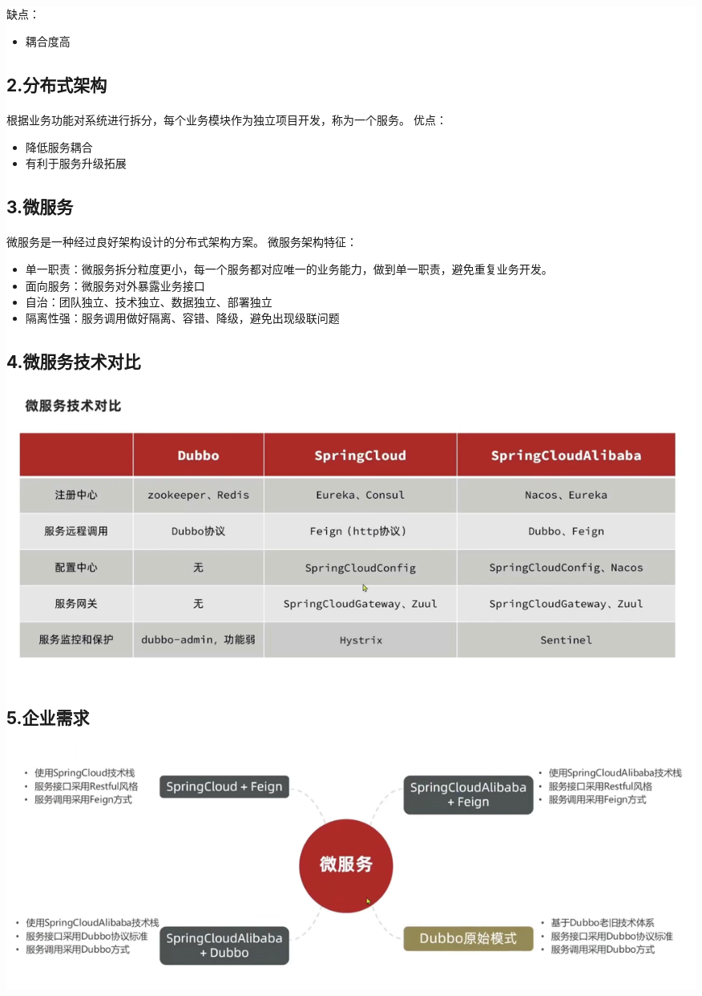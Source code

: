 缺点：
* 耦合度高

## 2.分布式架构
根据业务功能对系统进行拆分，每个业务模块作为独立项目开发，称为一个服务。
优点：
* 降低服务耦合
* 有利于服务升级拓展

## 3.微服务
微服务是一种经过良好架构设计的分布式架构方案。
微服务架构特征：
* 单一职责：微服务拆分粒度更小，每一个服务都对应唯一的业务能力，做到单一职责，避免重复业务开发。
* 面向服务：微服务对外暴露业务接口
* 自治：团队独立、技术独立、数据独立、部署独立
* 隔离性强：服务调用做好隔离、容错、降级，避免出现级联问题

## 4.微服务技术对比

![](assets/SprintCloud-bcc99016.png)

## 5.企业需求
![](assets/SprintCloud-dea34f0e.png)
